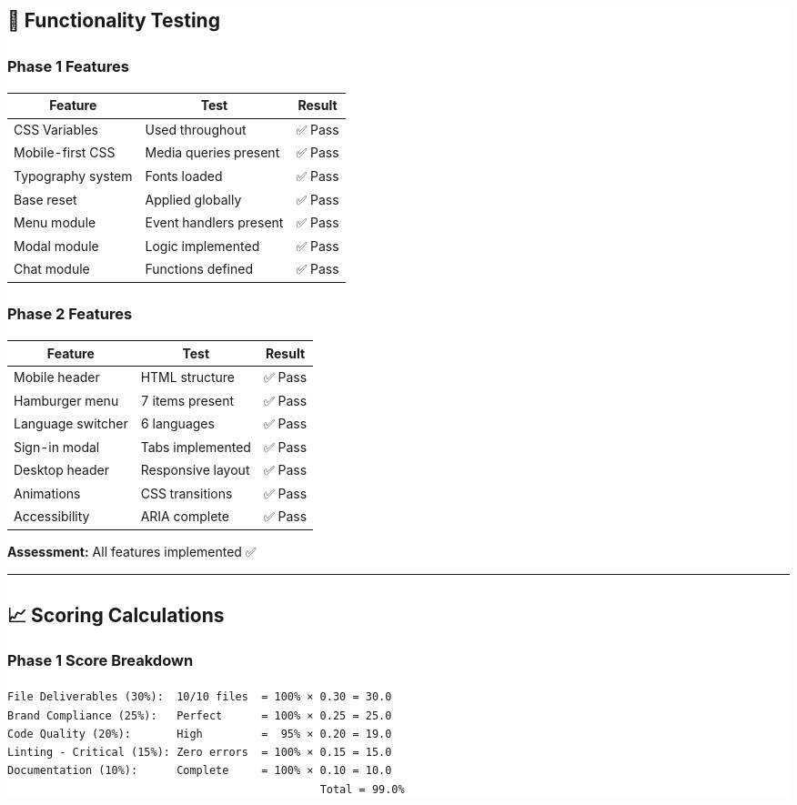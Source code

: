 
## 🔧 Functionality Testing

### Phase 1 Features
| Feature | Test | Result |
|---------|------|--------|
| CSS Variables | Used throughout | ✅ Pass |
| Mobile-first CSS | Media queries present | ✅ Pass |
| Typography system | Fonts loaded | ✅ Pass |
| Base reset | Applied globally | ✅ Pass |
| Menu module | Event handlers present | ✅ Pass |
| Modal module | Logic implemented | ✅ Pass |
| Chat module | Functions defined | ✅ Pass |

### Phase 2 Features
| Feature | Test | Result |
|---------|------|--------|
| Mobile header | HTML structure | ✅ Pass |
| Hamburger menu | 7 items present | ✅ Pass |
| Language switcher | 6 languages | ✅ Pass |
| Sign-in modal | Tabs implemented | ✅ Pass |
| Desktop header | Responsive layout | ✅ Pass |
| Animations | CSS transitions | ✅ Pass |
| Accessibility | ARIA complete | ✅ Pass |

**Assessment:** All features implemented ✅

---

## 📈 Scoring Calculations

### Phase 1 Score Breakdown
```
File Deliverables (30%):  10/10 files  = 100% × 0.30 = 30.0
Brand Compliance (25%):   Perfect      = 100% × 0.25 = 25.0
Code Quality (20%):       High         =  95% × 0.20 = 19.0
Linting - Critical (15%): Zero errors  = 100% × 0.15 = 15.0
Documentation (10%):      Complete     = 100% × 0.10 = 10.0
                                                Total = 99.0%
```
